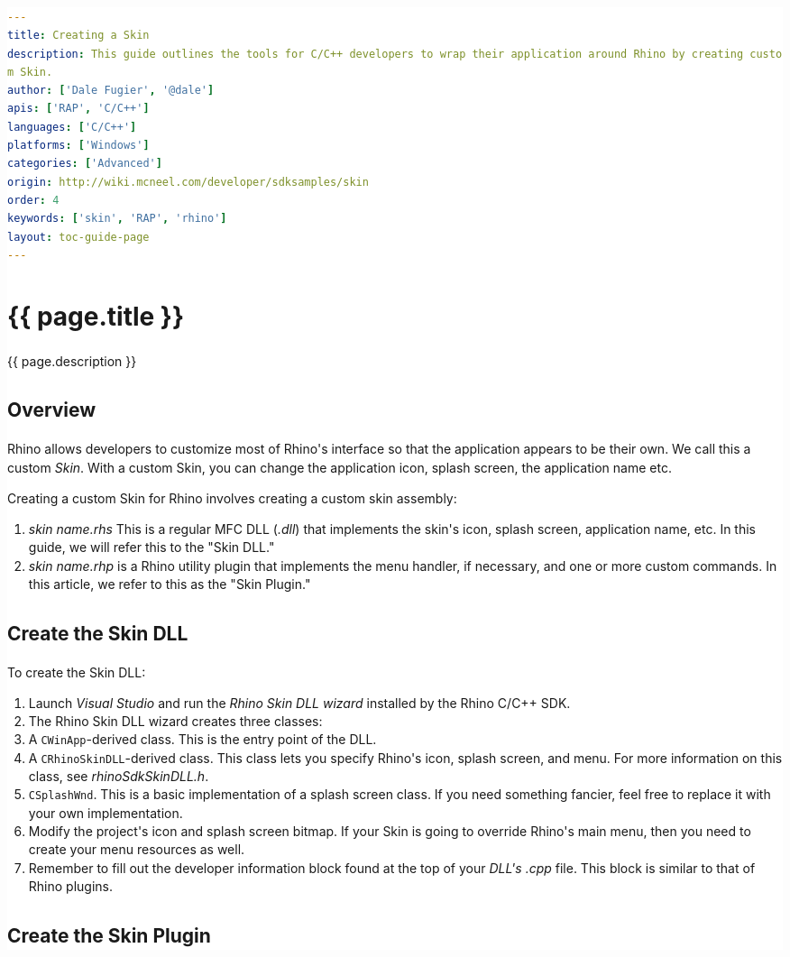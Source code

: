 ```yaml
---
title: Creating a Skin
description: This guide outlines the tools for C/C++ developers to wrap their application around Rhino by creating custom Skin.
author: ['Dale Fugier', '@dale']
apis: ['RAP', 'C/C++']
languages: ['C/C++']
platforms: ['Windows']
categories: ['Advanced']
origin: http://wiki.mcneel.com/developer/sdksamples/skin
order: 4
keywords: ['skin', 'RAP', 'rhino']
layout: toc-guide-page
---
```


# {{ page.title }}

{{ page.description }}

## Overview

Rhino allows developers to customize most of Rhino's interface so that the application appears to be their own.  We call this a custom *Skin*.  With a custom Skin, you can change the application icon, splash screen, the application name etc.

Creating a custom Skin for Rhino involves creating a custom skin assembly:

1. *skin name.rhs* This is a regular MFC DLL (*.dll*) that implements the skin's icon, splash screen, application name, etc.  In this guide, we will refer this to the "Skin DLL."
1. *skin name.rhp* is a Rhino utility plugin that implements the menu handler, if necessary, and one or more custom commands.  In this article, we refer to this as the "Skin Plugin."

## Create the Skin DLL

To create the Skin DLL:

1. Launch *Visual Studio* and run the *Rhino Skin DLL wizard* installed by the Rhino C/C++ SDK.
1. The Rhino Skin DLL wizard creates three classes:
  1. A `CWinApp`-derived class.  This is the entry point of the DLL.
  1. A `CRhinoSkinDLL`-derived class.  This class lets you specify Rhino's icon, splash screen, and menu.  For more information on this class, see *rhinoSdkSkinDLL.h*.
  1. `CSplashWnd`.  This is a basic implementation of a splash screen class.  If you need something fancier, feel free to replace it with your own implementation.
1. Modify the project's icon and splash screen bitmap.  If your Skin is going to override Rhino's main menu, then you need to create your menu resources as well.
1. Remember to fill out the developer information block found at the top of your *DLL's .cpp* file. This block is similar to that of Rhino plugins.

## Create the Skin Plugin
